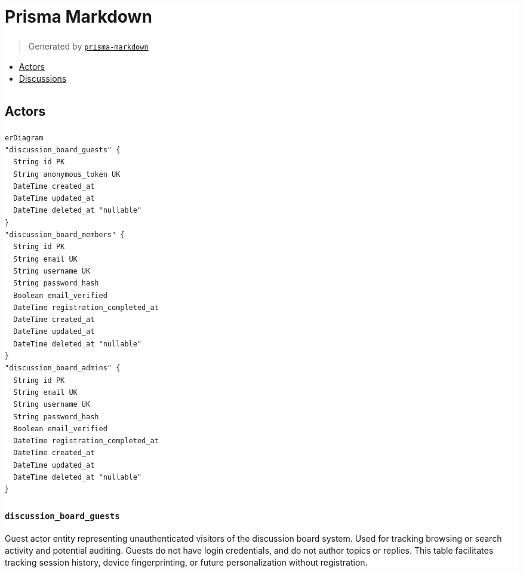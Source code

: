 # Prisma Markdown

> Generated by [`prisma-markdown`](https://github.com/samchon/prisma-markdown)

- [Actors](#actors)
- [Discussions](#discussions)

## Actors

```mermaid
erDiagram
"discussion_board_guests" {
  String id PK
  String anonymous_token UK
  DateTime created_at
  DateTime updated_at
  DateTime deleted_at "nullable"
}
"discussion_board_members" {
  String id PK
  String email UK
  String username UK
  String password_hash
  Boolean email_verified
  DateTime registration_completed_at
  DateTime created_at
  DateTime updated_at
  DateTime deleted_at "nullable"
}
"discussion_board_admins" {
  String id PK
  String email UK
  String username UK
  String password_hash
  Boolean email_verified
  DateTime registration_completed_at
  DateTime created_at
  DateTime updated_at
  DateTime deleted_at "nullable"
}
```

### `discussion_board_guests`

Guest actor entity representing unauthenticated visitors of the
discussion board system. Used for tracking browsing or search activity
and potential auditing. Guests do not have login credentials, and do not
author topics or replies. This table facilitates tracking session
history, device fingerprinting, or future personalization without
registration.
